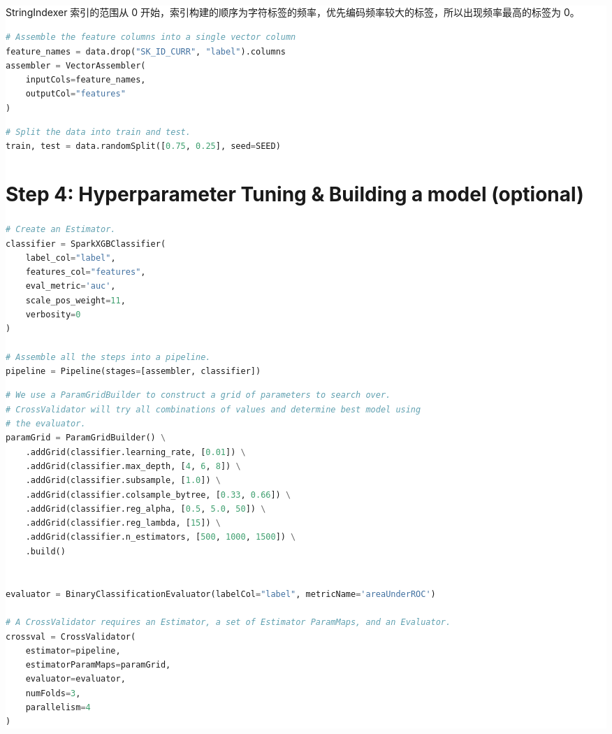 StringIndexer 索引的范围从 0 开始，索引构建的顺序为字符标签的频率，优先编码频率较大的标签，所以出现频率最高的标签为 0。


```python
# Assemble the feature columns into a single vector column
feature_names = data.drop("SK_ID_CURR", "label").columns
assembler = VectorAssembler(
    inputCols=feature_names,
    outputCol="features"
)
```


```python
# Split the data into train and test.
train, test = data.randomSplit([0.75, 0.25], seed=SEED)
```

# Step 4: Hyperparameter Tuning & Building a model (optional)

```python
# Create an Estimator.
classifier = SparkXGBClassifier(
    label_col="label", 
    features_col="features",
    eval_metric='auc',
    scale_pos_weight=11,
    verbosity=0
)

# Assemble all the steps into a pipeline.
pipeline = Pipeline(stages=[assembler, classifier])
```

```python
# We use a ParamGridBuilder to construct a grid of parameters to search over.
# CrossValidator will try all combinations of values and determine best model using
# the evaluator.
paramGrid = ParamGridBuilder() \
    .addGrid(classifier.learning_rate, [0.01]) \
    .addGrid(classifier.max_depth, [4, 6, 8]) \
    .addGrid(classifier.subsample, [1.0]) \
    .addGrid(classifier.colsample_bytree, [0.33, 0.66]) \
    .addGrid(classifier.reg_alpha, [0.5, 5.0, 50]) \
    .addGrid(classifier.reg_lambda, [15]) \
    .addGrid(classifier.n_estimators, [500, 1000, 1500]) \
    .build()


evaluator = BinaryClassificationEvaluator(labelCol="label", metricName='areaUnderROC')

# A CrossValidator requires an Estimator, a set of Estimator ParamMaps, and an Evaluator.
crossval = CrossValidator(
    estimator=pipeline, 
    estimatorParamMaps=paramGrid,
    evaluator=evaluator,
    numFolds=3,
    parallelism=4
)
```
